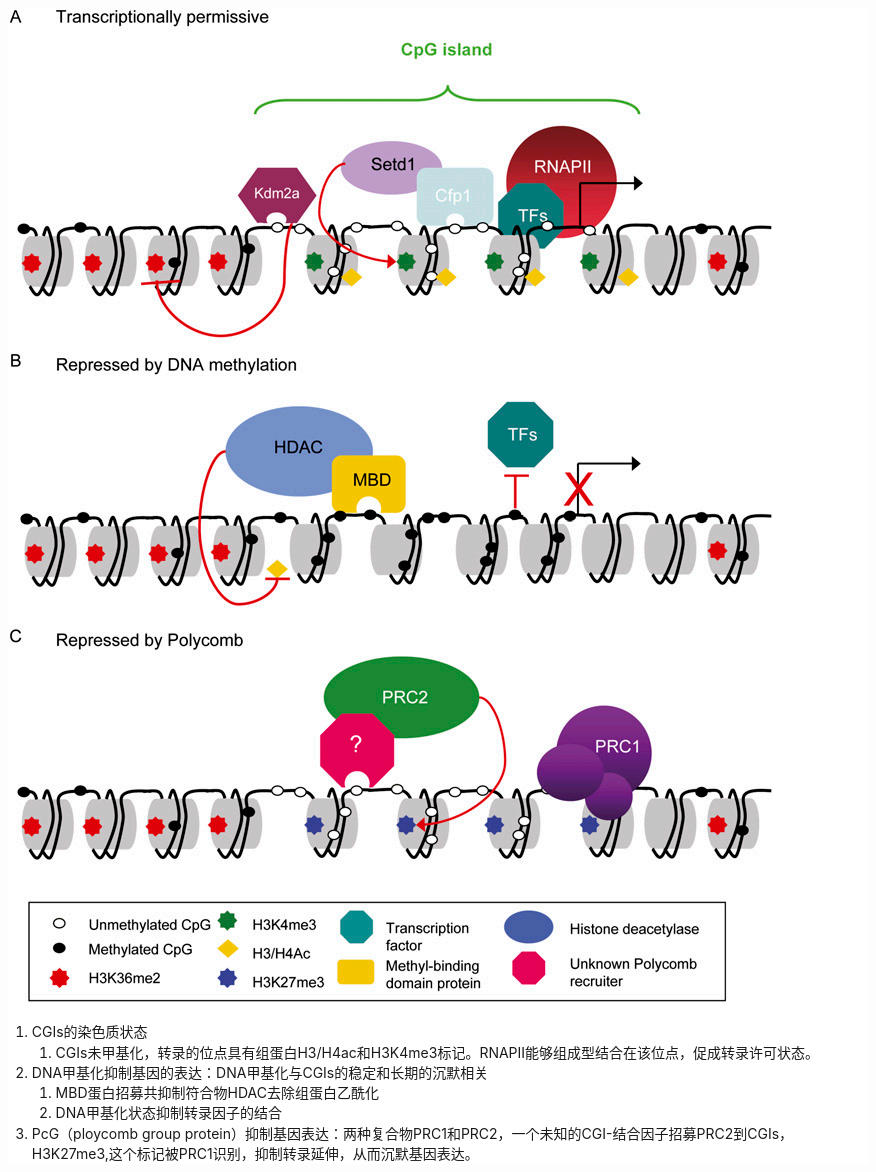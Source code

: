 ![](../image/2021-05-14-15-52-06.png)
1. CGIs的染色质状态
   1. CGIs未甲基化，转录的位点具有组蛋白H3/H4ac和H3K4me3标记。RNAPII能够组成型结合在该位点，促成转录许可状态。
2. DNA甲基化抑制基因的表达：DNA甲基化与CGIs的稳定和长期的沉默相关
   1. MBD蛋白招募共抑制符合物HDAC去除组蛋白乙酰化
   2. DNA甲基化状态抑制转录因子的结合
3. PcG（ploycomb group protein）抑制基因表达：两种复合物PRC1和PRC2，一个未知的CGI-结合因子招募PRC2到CGIs，H3K27me3,这个标记被PRC1识别，抑制转录延伸，从而沉默基因表达。
